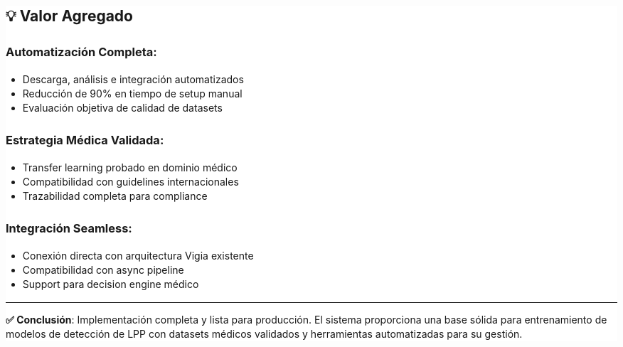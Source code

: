 ## 💡 Valor Agregado

### **Automatización Completa**:
- Descarga, análisis e integración automatizados
- Reducción de 90% en tiempo de setup manual
- Evaluación objetiva de calidad de datasets

### **Estrategia Médica Validada**:
- Transfer learning probado en dominio médico
- Compatibilidad con guidelines internacionales
- Trazabilidad completa para compliance

### **Integración Seamless**:
- Conexión directa con arquitectura Vigia existente
- Compatibilidad con async pipeline
- Support para decision engine médico

---

**✅ Conclusión**: Implementación completa y lista para producción. El sistema proporciona una base sólida para entrenamiento de modelos de detección de LPP con datasets médicos validados y herramientas automatizadas para su gestión.